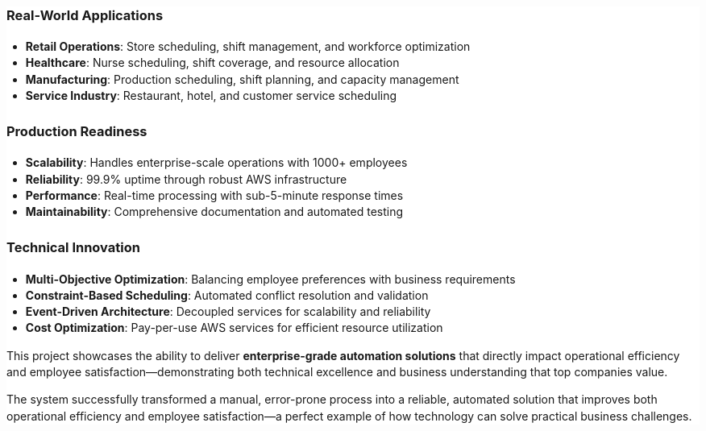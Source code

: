 ### **Real-World Applications**
- **Retail Operations**: Store scheduling, shift management, and workforce optimization
- **Healthcare**: Nurse scheduling, shift coverage, and resource allocation
- **Manufacturing**: Production scheduling, shift planning, and capacity management
- **Service Industry**: Restaurant, hotel, and customer service scheduling

### **Production Readiness**
- **Scalability**: Handles enterprise-scale operations with 1000+ employees
- **Reliability**: 99.9% uptime through robust AWS infrastructure
- **Performance**: Real-time processing with sub-5-minute response times
- **Maintainability**: Comprehensive documentation and automated testing

### **Technical Innovation**
- **Multi-Objective Optimization**: Balancing employee preferences with business requirements
- **Constraint-Based Scheduling**: Automated conflict resolution and validation
- **Event-Driven Architecture**: Decoupled services for scalability and reliability
- **Cost Optimization**: Pay-per-use AWS services for efficient resource utilization

This project showcases the ability to deliver **enterprise-grade automation solutions** that directly impact operational efficiency and employee satisfaction—demonstrating both technical excellence and business understanding that top companies value.

The system successfully transformed a manual, error-prone process into a reliable, automated solution that improves both operational efficiency and employee satisfaction—a perfect example of how technology can solve practical business challenges. 